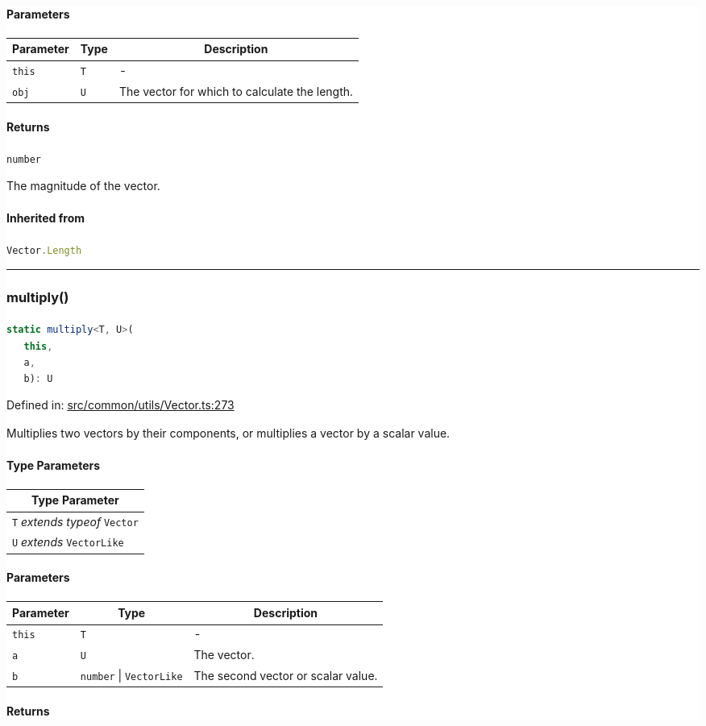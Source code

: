 #### Parameters

| Parameter | Type | Description |
| ------ | ------ | ------ |
| `this` | `T` | - |
| `obj` | `U` | The vector for which to calculate the length. |

#### Returns

`number`

The magnitude of the vector.

#### Inherited from

```ts
Vector.Length
```

***

### multiply()

```ts
static multiply<T, U>(
   this, 
   a, 
   b): U
```

Defined in: [src/common/utils/Vector.ts:273](https://github.com/nativewrappers/nativewrappers/blob/bed19baaeaf131ae08126ef8189b9b3d2beb3a28/src/common/utils/Vector.ts#L273)

Multiplies two vectors by their components, or multiplies a vector by a scalar value.

#### Type Parameters

| Type Parameter |
| ------ |
| `T` *extends* *typeof* `Vector` |
| `U` *extends* `VectorLike` |

#### Parameters

| Parameter | Type | Description |
| ------ | ------ | ------ |
| `this` | `T` | - |
| `a` | `U` | The vector. |
| `b` | `number` \| `VectorLike` | The second vector or scalar value. |

#### Returns
